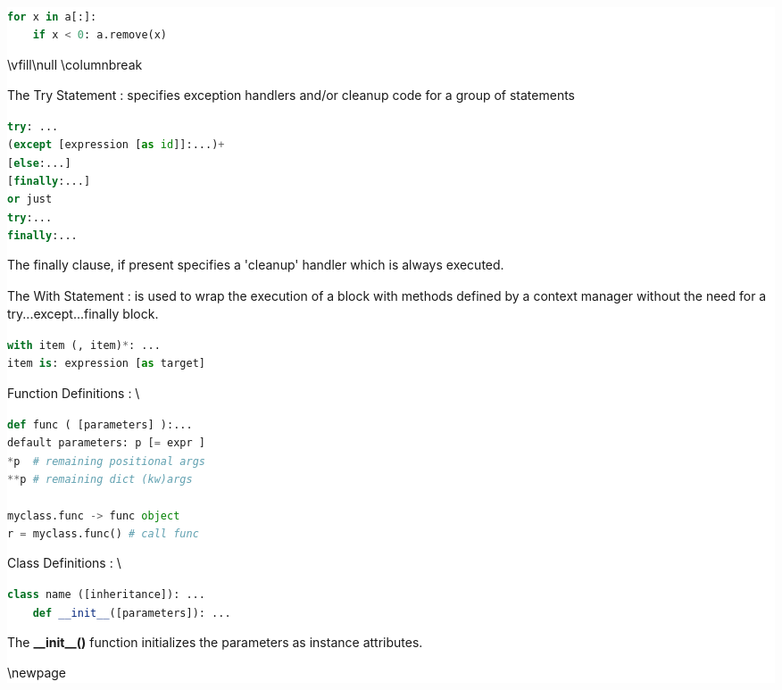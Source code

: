 ```python
for x in a[:]:
    if x < 0: a.remove(x)
```


\vfill\null
\columnbreak


The Try Statement
: specifies exception handlers and/or cleanup code for a group of statements

```python
try: ...
(except [expression [as id]]:...)+
[else:...]
[finally:...]
or just
try:...
finally:...
```

The finally clause, if present specifies a 'cleanup' handler which is always
executed.


The With Statement
: is used to wrap the execution of a block with methods defined by a context
manager without the need for a try...except...finally block.

```python
with item (, item)*: ...
item is: expression [as target]
```

Function Definitions
:   \

```python
def func ( [parameters] ):...
default parameters: p [= expr ]
*p  # remaining positional args
**p # remaining dict (kw)args

myclass.func -> func object
r = myclass.func() # call func
```

Class Definitions
:   \

```python
class name ([inheritance]): ...
    def __init__([parameters]): ...
```

The __\_\_init\_\_()__ function initializes the parameters as instance
attributes.


\newpage
